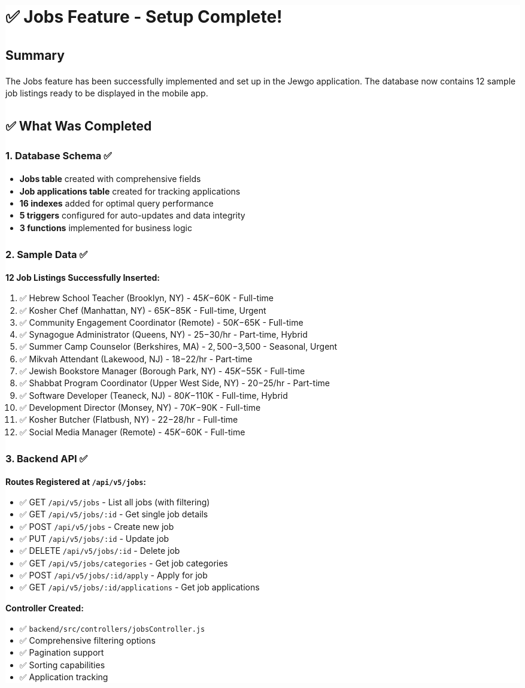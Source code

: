 # ✅ Jobs Feature - Setup Complete!

## Summary

The Jobs feature has been successfully implemented and set up in the Jewgo application. The database now contains 12 sample job listings ready to be displayed in the mobile app.

## ✅ What Was Completed

### 1. Database Schema ✅
- **Jobs table** created with comprehensive fields
- **Job applications table** created for tracking applications
- **16 indexes** added for optimal query performance
- **5 triggers** configured for auto-updates and data integrity
- **3 functions** implemented for business logic

### 2. Sample Data ✅
**12 Job Listings Successfully Inserted:**

1. ✅ Hebrew School Teacher (Brooklyn, NY) - $45K-$60K - Full-time
2. ✅ Kosher Chef (Manhattan, NY) - $65K-$85K - Full-time, Urgent
3. ✅ Community Engagement Coordinator (Remote) - $50K-$65K - Full-time
4. ✅ Synagogue Administrator (Queens, NY) - $25-$30/hr - Part-time, Hybrid
5. ✅ Summer Camp Counselor (Berkshires, MA) - $2,500-$3,500 - Seasonal, Urgent
6. ✅ Mikvah Attendant (Lakewood, NJ) - $18-$22/hr - Part-time
7. ✅ Jewish Bookstore Manager (Borough Park, NY) - $45K-$55K - Full-time
8. ✅ Shabbat Program Coordinator (Upper West Side, NY) - $20-$25/hr - Part-time
9. ✅ Software Developer (Teaneck, NJ) - $80K-$110K - Full-time, Hybrid
10. ✅ Development Director (Monsey, NY) - $70K-$90K - Full-time
11. ✅ Kosher Butcher (Flatbush, NY) - $22-$28/hr - Full-time
12. ✅ Social Media Manager (Remote) - $45K-$60K - Full-time

### 3. Backend API ✅
**Routes Registered at `/api/v5/jobs`:**
- ✅ GET `/api/v5/jobs` - List all jobs (with filtering)
- ✅ GET `/api/v5/jobs/:id` - Get single job details
- ✅ POST `/api/v5/jobs` - Create new job
- ✅ PUT `/api/v5/jobs/:id` - Update job
- ✅ DELETE `/api/v5/jobs/:id` - Delete job
- ✅ GET `/api/v5/jobs/categories` - Get job categories
- ✅ POST `/api/v5/jobs/:id/apply` - Apply for job
- ✅ GET `/api/v5/jobs/:id/applications` - Get job applications

**Controller Created:**
- ✅ `backend/src/controllers/jobsController.js`
- ✅ Comprehensive filtering options
- ✅ Pagination support
- ✅ Sorting capabilities
- ✅ Application tracking
